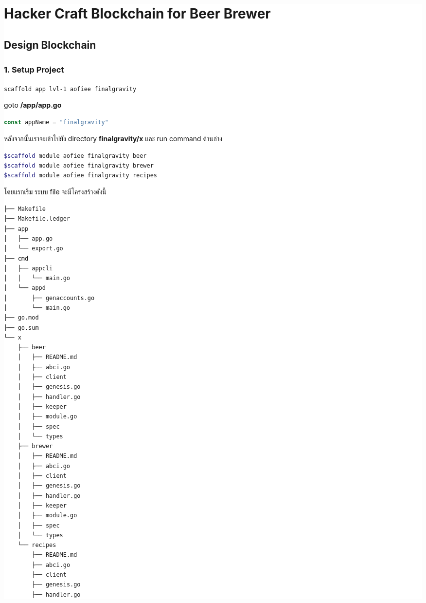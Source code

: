 # Hacker Craft Blockchain for Beer Brewer

## Design Blockchain

### 1. Setup Project
```bash
scaffold app lvl-1 aofiee finalgravity
```
goto **/app/app.go**

```go
const appName = "finalgravity"
```

หลังจากนั้นเราจะเข้าไปยัง directory **finalgravity/x**
และ run command ด้านล่าง

```bash
$scaffold module aofiee finalgravity beer
$scaffold module aofiee finalgravity brewer
$scaffold module aofiee finalgravity recipes
```
โดยแรกเริ่ม ระบบ file จะมีโครงสร้างดังนี้
```bash
├── Makefile
├── Makefile.ledger
├── app
│   ├── app.go
│   └── export.go
├── cmd
│   ├── appcli
│   │   └── main.go
│   └── appd
│       ├── genaccounts.go
│       └── main.go
├── go.mod
├── go.sum
└── x
    ├── beer
    │   ├── README.md
    │   ├── abci.go
    │   ├── client
    │   ├── genesis.go
    │   ├── handler.go
    │   ├── keeper
    │   ├── module.go
    │   ├── spec
    │   └── types
    ├── brewer
    │   ├── README.md
    │   ├── abci.go
    │   ├── client
    │   ├── genesis.go
    │   ├── handler.go
    │   ├── keeper
    │   ├── module.go
    │   ├── spec
    │   └── types
    └── recipes
        ├── README.md
        ├── abci.go
        ├── client
        ├── genesis.go
        ├── handler.go
```